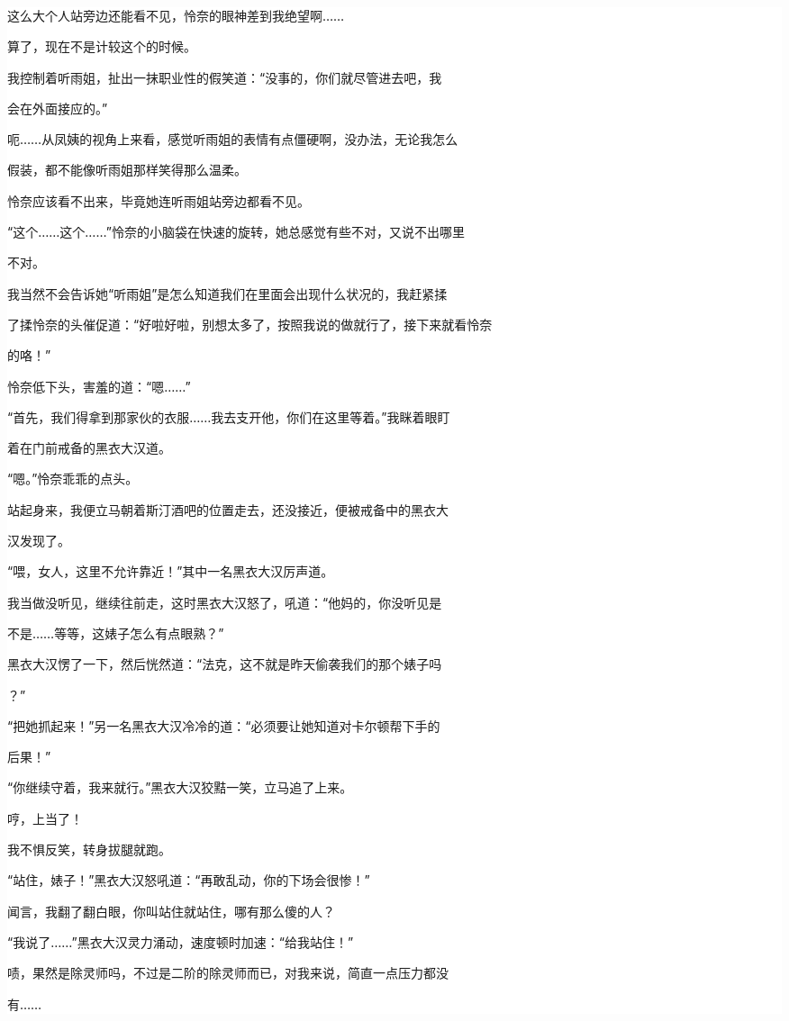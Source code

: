 这么大个人站旁边还能看不见，怜奈的眼神差到我绝望啊……

算了，现在不是计较这个的时候。

我控制着听雨姐，扯出一抹职业性的假笑道：“没事的，你们就尽管进去吧，我

会在外面接应的。”

呃……从凤姨的视角上来看，感觉听雨姐的表情有点僵硬啊，没办法，无论我怎么

假装，都不能像听雨姐那样笑得那么温柔。

怜奈应该看不出来，毕竟她连听雨姐站旁边都看不见。

“这个……这个……”怜奈的小脑袋在快速的旋转，她总感觉有些不对，又说不出哪里

不对。

我当然不会告诉她“听雨姐”是怎么知道我们在里面会出现什么状况的，我赶紧揉

了揉怜奈的头催促道：“好啦好啦，别想太多了，按照我说的做就行了，接下来就看怜奈

的咯！”

怜奈低下头，害羞的道：“嗯……”

“首先，我们得拿到那家伙的衣服……我去支开他，你们在这里等着。”我眯着眼盯

着在门前戒备的黑衣大汉道。

“嗯。”怜奈乖乖的点头。

站起身来，我便立马朝着斯汀酒吧的位置走去，还没接近，便被戒备中的黑衣大

汉发现了。

“喂，女人，这里不允许靠近！”其中一名黑衣大汉厉声道。

我当做没听见，继续往前走，这时黑衣大汉怒了，吼道：“他妈的，你没听见是

不是……等等，这婊子怎么有点眼熟？”

黑衣大汉愣了一下，然后恍然道：“法克，这不就是昨天偷袭我们的那个婊子吗

？”

“把她抓起来！”另一名黑衣大汉冷冷的道：“必须要让她知道对卡尔顿帮下手的

后果！”

“你继续守着，我来就行。”黑衣大汉狡黠一笑，立马追了上来。

哼，上当了！

我不惧反笑，转身拔腿就跑。

“站住，婊子！”黑衣大汉怒吼道：“再敢乱动，你的下场会很惨！”

闻言，我翻了翻白眼，你叫站住就站住，哪有那么傻的人？

“我说了……”黑衣大汉灵力涌动，速度顿时加速：“给我站住！”

啧，果然是除灵师吗，不过是二阶的除灵师而已，对我来说，简直一点压力都没

有……
